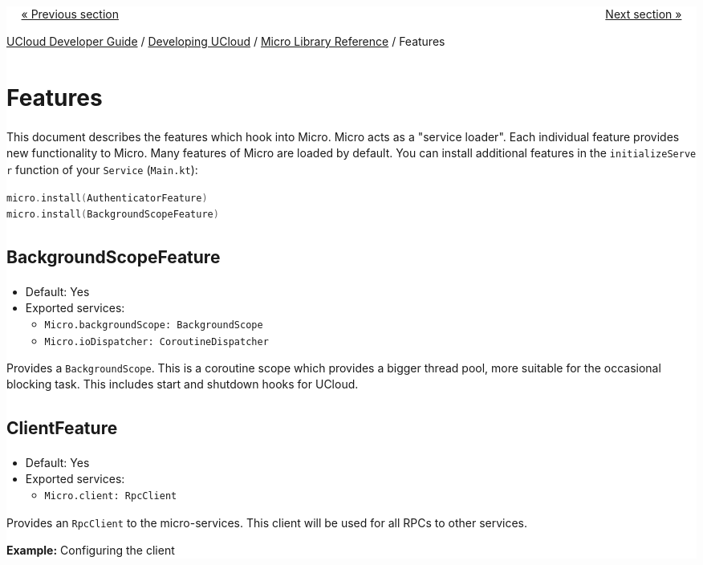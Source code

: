 <p align='center'>
<a href='/docs/developer-guide/development/architecture.md'>« Previous section</a>
&nbsp;&nbsp;&nbsp;&nbsp;&nbsp;&nbsp;&nbsp;&nbsp;&nbsp;&nbsp;&nbsp;&nbsp;&nbsp;&nbsp;&nbsp;&nbsp;&nbsp;&nbsp;&nbsp;&nbsp;&nbsp;&nbsp;&nbsp;&nbsp;&nbsp;&nbsp;&nbsp;&nbsp;&nbsp;&nbsp;&nbsp;&nbsp;&nbsp;&nbsp;&nbsp;&nbsp;&nbsp;&nbsp;&nbsp;&nbsp;&nbsp;&nbsp;&nbsp;&nbsp;&nbsp;&nbsp;&nbsp;&nbsp;&nbsp;&nbsp;&nbsp;&nbsp;&nbsp;&nbsp;&nbsp;&nbsp;&nbsp;&nbsp;&nbsp;&nbsp;&nbsp;&nbsp;&nbsp;&nbsp;&nbsp;&nbsp;&nbsp;&nbsp;&nbsp;&nbsp;&nbsp;&nbsp;&nbsp;&nbsp;&nbsp;&nbsp;&nbsp;&nbsp;&nbsp;&nbsp;&nbsp;&nbsp;&nbsp;&nbsp;&nbsp;&nbsp;&nbsp;&nbsp;&nbsp;&nbsp;&nbsp;&nbsp;&nbsp;&nbsp;&nbsp;&nbsp;&nbsp;&nbsp;&nbsp;&nbsp;&nbsp;&nbsp;&nbsp;&nbsp;&nbsp;&nbsp;&nbsp;&nbsp;&nbsp;&nbsp;&nbsp;&nbsp;&nbsp;&nbsp;&nbsp;&nbsp;&nbsp;&nbsp;&nbsp;&nbsp;&nbsp;&nbsp;&nbsp;&nbsp;&nbsp;&nbsp;&nbsp;&nbsp;&nbsp;&nbsp;&nbsp;&nbsp;&nbsp;&nbsp;&nbsp;&nbsp;&nbsp;&nbsp;&nbsp;&nbsp;&nbsp;&nbsp;&nbsp;&nbsp;&nbsp;&nbsp;&nbsp;&nbsp;&nbsp;&nbsp;&nbsp;&nbsp;&nbsp;<a href='/docs/developer-guide/development/micro/events.md'>Next section »</a>
</p>


[UCloud Developer Guide](/docs/developer-guide/README.md) / [Developing UCloud](/docs/developer-guide/development/README.md) / [Micro Library Reference](/docs/developer-guide/development/micro/README.md) / Features
# Features

This document describes the features which hook into Micro. Micro acts as a "service loader". Each individual feature
provides new functionality to Micro. Many features of Micro are loaded by default. You can install additional features
in the `initializeServer` function of your `Service` (`Main.kt`):

```kotlin
micro.install(AuthenticatorFeature)
micro.install(BackgroundScopeFeature)
```

## BackgroundScopeFeature

- Default: Yes
- Exported services:
  - `Micro.backgroundScope: BackgroundScope`
  - `Micro.ioDispatcher: CoroutineDispatcher`

Provides a `BackgroundScope`. This is a coroutine scope which provides a bigger thread pool, more suitable for the 
occasional blocking task. This includes start and shutdown hooks for UCloud.

## ClientFeature

- Default: Yes
- Exported services:
  - `Micro.client: RpcClient`
  
Provides an `RpcClient` to the micro-services. This client will be used for all RPCs to other services. 

__Example:__ Configuring the client
